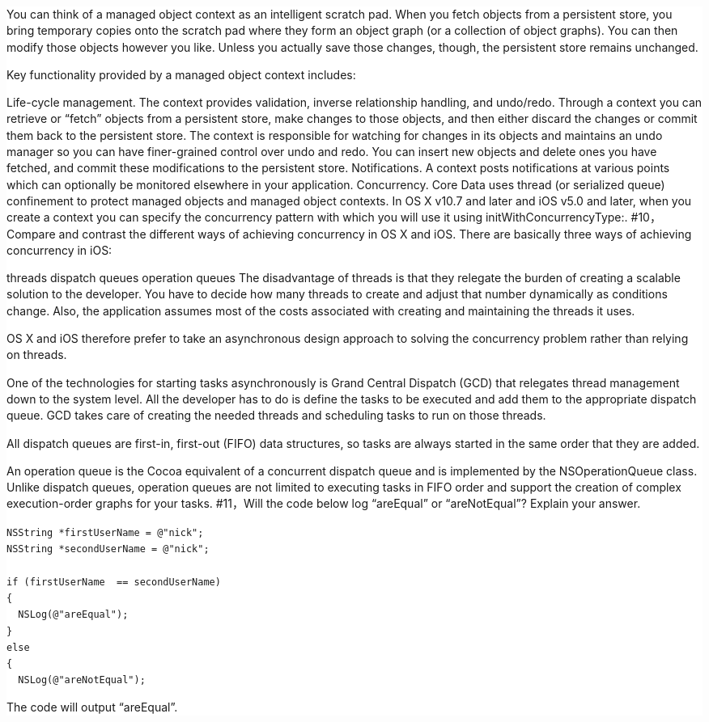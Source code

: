 You can think of a managed object context as an intelligent scratch pad. When you fetch objects from a persistent store, you bring temporary copies onto the scratch pad where they form an object graph (or a collection of object graphs). You can then modify those objects however you like. Unless you actually save those changes, though, the persistent store remains unchanged.

Key functionality provided by a managed object context includes:

Life-cycle management. The context provides validation, inverse relationship handling, and undo/redo. Through a context you can retrieve or “fetch” objects from a persistent store, make changes to those objects, and then either discard the changes or commit them back to the persistent store. The context is responsible for watching for changes in its objects and maintains an undo manager so you can have finer-grained control over undo and redo. You can insert new objects and delete ones you have fetched, and commit these modifications to the persistent store.
Notifications. A context posts notifications at various points which can optionally be monitored elsewhere in your application.
Concurrency. Core Data uses thread (or serialized queue) confinement to protect managed objects and managed object contexts. In OS X v10.7 and later and iOS v5.0 and later, when you create a context you can specify the concurrency pattern with which you will use it using initWithConcurrencyType:.
#10， Compare and contrast the different ways of achieving concurrency in OS X and iOS.
There are basically three ways of achieving concurrency in iOS:

threads
dispatch queues
operation queues
The disadvantage of threads is that they relegate the burden of creating a scalable solution to the developer. You have to decide how many threads to create and adjust that number dynamically as conditions change. Also, the application assumes most of the costs associated with creating and maintaining the threads it uses.

OS X and iOS therefore prefer to take an asynchronous design approach to solving the concurrency problem rather than relying on threads.

One of the technologies for starting tasks asynchronously is Grand Central Dispatch (GCD) that relegates thread management down to the system level. All the developer has to do is define the tasks to be executed and add them to the appropriate dispatch queue. GCD takes care of creating the needed threads and scheduling tasks to run on those threads.

All dispatch queues are first-in, first-out (FIFO) data structures, so tasks are always started in the same order that they are added.

An operation queue is the Cocoa equivalent of a concurrent dispatch queue and is implemented by the NSOperationQueue class. Unlike dispatch queues, operation queues are not limited to executing tasks in FIFO order and support the creation of complex execution-order graphs for your tasks.
#11，Will the code below log “areEqual” or “areNotEqual”? Explain your answer.


```
NSString *firstUserName = @"nick";
NSString *secondUserName = @"nick";

if (firstUserName  == secondUserName)
{
  NSLog(@"areEqual");
}
else
{
  NSLog(@"areNotEqual");
```
The code will output “areEqual”.

